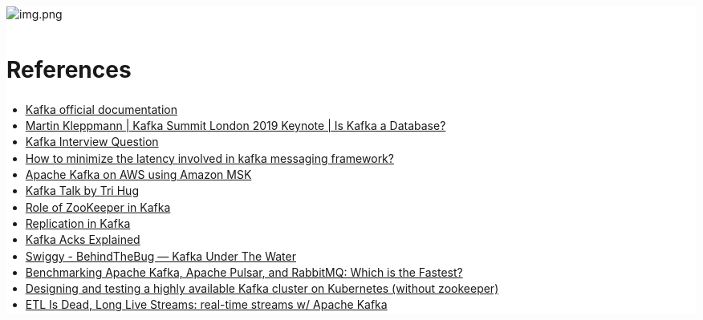 ![img.png](https://accu.org/journals/overload/28/159/kozlovski/6.png)

# References
- [Kafka official documentation](https://kafka.apache.org/documentation/#theproducer)
- [Martin Kleppmann | Kafka Summit London 2019 Keynote | Is Kafka a Database?](https://youtu.be/BuE6JvQE_CY)
- [Kafka Interview Question](https://www.interviewbit.com/kafka-interview-questions/)
- [How to minimize the latency involved in kafka messaging framework?](https://stackoverflow.com/questions/20520492/how-to-minimize-the-latency-involved-in-kafka-messaging-framework)
- [Apache Kafka on AWS using Amazon MSK](https://aws.amazon.com/msk/what-is-kafka/)
- [Kafka Talk by Tri Hug](https://www.slideshare.net/mumrah/kafka-talk-tri-hug)
- [Role of ZooKeeper in Kafka](https://www.youtube.com/watch?v=bnHWrSwPvig)
- [Replication in Kafka](https://medium.com/@_amanarora/replication-in-kafka-58b39e91b64e)
- [Kafka Acks Explained](https://accu.org/journals/overload/28/159/kozlovski/)
- [Swiggy - BehindTheBug — Kafka Under The Water](https://bytes.swiggy.com/behindthebug-kafka-under-the-water-288c3d05b202)
- [Benchmarking Apache Kafka, Apache Pulsar, and RabbitMQ: Which is the Fastest?](https://www.confluent.io/blog/kafka-fastest-messaging-system/)
- [Designing and testing a highly available Kafka cluster on Kubernetes (without zookeeper)](https://learnk8s.io/kafka-ha-kubernetes)
- [ETL Is Dead, Long Live Streams: real-time streams w/ Apache Kafka](https://www.youtube.com/watch?v=I32hmY4diFY)